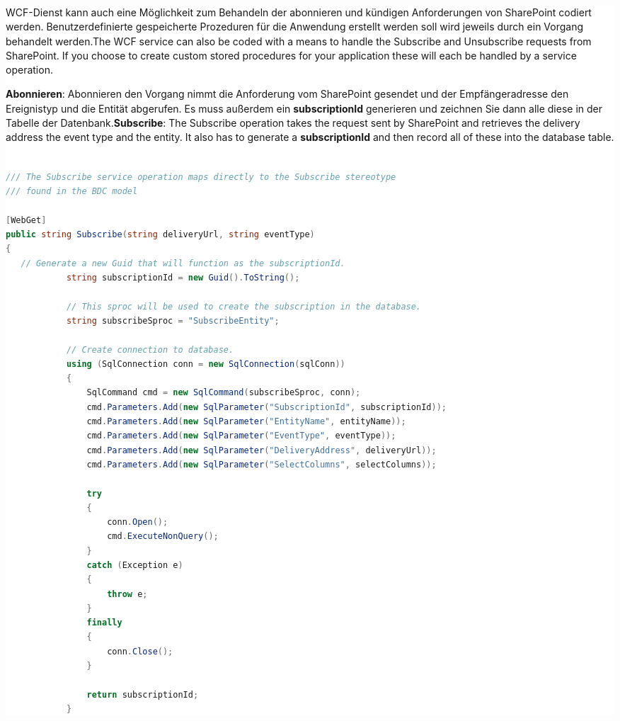 <span data-ttu-id="41f78-p116">WCF-Dienst kann auch eine Möglichkeit zum Behandeln der abonnieren und kündigen Anforderungen von SharePoint codiert werden. Benutzerdefinierte gespeicherte Prozeduren für die Anwendung erstellt werden soll wird jeweils durch ein Vorgang behandelt werden.</span><span class="sxs-lookup"><span data-stu-id="41f78-p116">The WCF service can also be coded with a means to handle the Subscribe and Unsubscribe requests from SharePoint. If you choose to create custom stored procedures for your application these will each be handled by a service operation.</span></span>
  
    
    
 <span data-ttu-id="41f78-p117">**Abonnieren**: Abonnieren den Vorgang nimmt die Anforderung vom SharePoint gesendet und der Empfängeradresse den Ereignistyp und die Entität abgerufen. Es muss außerdem ein **subscriptionId** generieren und zeichnen Sie dann alle diese in der Tabelle der Datenbank.</span><span class="sxs-lookup"><span data-stu-id="41f78-p117">**Subscribe**: The Subscribe operation takes the request sent by SharePoint and retrieves the delivery address the event type and the entity. It also has to generate a **subscriptionId** and then record all of these into the database table.</span></span>
  
    
    



```cs

/// The Subscribe service operation maps directly to the Subscribe stereotype
/// found in the BDC model

[WebGet]
public string Subscribe(string deliveryUrl, string eventType)
{
   // Generate a new Guid that will function as the subscriptionId.
            string subscriptionId = new Guid().ToString();

            // This sproc will be used to create the subscription in the database.
            string subscribeSproc = "SubscribeEntity";

            // Create connection to database.
            using (SqlConnection conn = new SqlConnection(sqlConn))
            {
                SqlCommand cmd = new SqlCommand(subscribeSproc, conn);
                cmd.Parameters.Add(new SqlParameter("SubscriptionId", subscriptionId));
                cmd.Parameters.Add(new SqlParameter("EntityName", entityName));
                cmd.Parameters.Add(new SqlParameter("EventType", eventType));
                cmd.Parameters.Add(new SqlParameter("DeliveryAddress", deliveryUrl));
                cmd.Parameters.Add(new SqlParameter("SelectColumns", selectColumns));

                try
                {
                    conn.Open();
                    cmd.ExecuteNonQuery();
                }
                catch (Exception e)
                {
                    throw e;
                }
                finally
                {
                    conn.Close();
                }

                return subscriptionId;
            }
```

